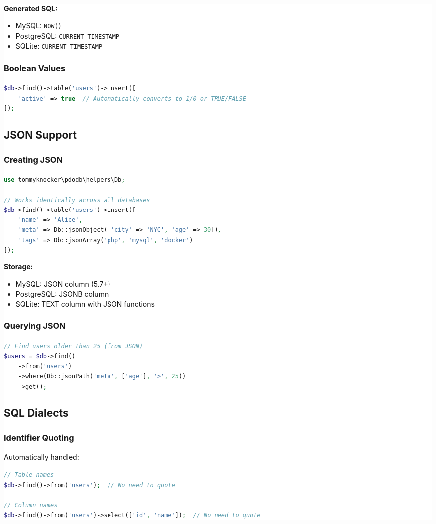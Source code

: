 **Generated SQL:**
- MySQL: `NOW()`
- PostgreSQL: `CURRENT_TIMESTAMP`
- SQLite: `CURRENT_TIMESTAMP`

### Boolean Values

```php
$db->find()->table('users')->insert([
    'active' => true  // Automatically converts to 1/0 or TRUE/FALSE
]);
```

## JSON Support

### Creating JSON

```php
use tommyknocker\pdodb\helpers\Db;

// Works identically across all databases
$db->find()->table('users')->insert([
    'name' => 'Alice',
    'meta' => Db::jsonObject(['city' => 'NYC', 'age' => 30]),
    'tags' => Db::jsonArray('php', 'mysql', 'docker')
]);
```

**Storage:**
- MySQL: JSON column (5.7+)
- PostgreSQL: JSONB column
- SQLite: TEXT column with JSON functions

### Querying JSON

```php
// Find users older than 25 (from JSON)
$users = $db->find()
    ->from('users')
    ->where(Db::jsonPath('meta', ['age'], '>', 25))
    ->get();
```

## SQL Dialects

### Identifier Quoting

Automatically handled:

```php
// Table names
$db->find()->from('users');  // No need to quote

// Column names
$db->find()->from('users')->select(['id', 'name']);  // No need to quote
```
